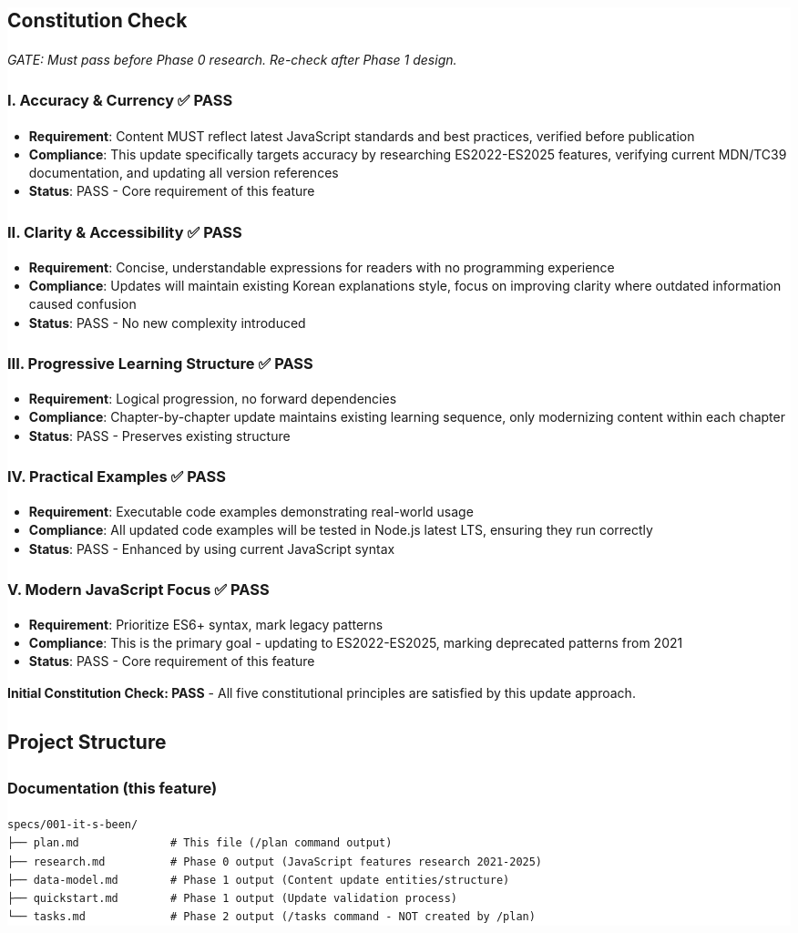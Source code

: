 ## Constitution Check
*GATE: Must pass before Phase 0 research. Re-check after Phase 1 design.*

### I. Accuracy & Currency ✅ PASS
- **Requirement**: Content MUST reflect latest JavaScript standards and best practices, verified before publication
- **Compliance**: This update specifically targets accuracy by researching ES2022-ES2025 features, verifying current MDN/TC39 documentation, and updating all version references
- **Status**: PASS - Core requirement of this feature

### II. Clarity & Accessibility ✅ PASS
- **Requirement**: Concise, understandable expressions for readers with no programming experience
- **Compliance**: Updates will maintain existing Korean explanations style, focus on improving clarity where outdated information caused confusion
- **Status**: PASS - No new complexity introduced

### III. Progressive Learning Structure ✅ PASS
- **Requirement**: Logical progression, no forward dependencies
- **Compliance**: Chapter-by-chapter update maintains existing learning sequence, only modernizing content within each chapter
- **Status**: PASS - Preserves existing structure

### IV. Practical Examples ✅ PASS
- **Requirement**: Executable code examples demonstrating real-world usage
- **Compliance**: All updated code examples will be tested in Node.js latest LTS, ensuring they run correctly
- **Status**: PASS - Enhanced by using current JavaScript syntax

### V. Modern JavaScript Focus ✅ PASS
- **Requirement**: Prioritize ES6+ syntax, mark legacy patterns
- **Compliance**: This is the primary goal - updating to ES2022-ES2025, marking deprecated patterns from 2021
- **Status**: PASS - Core requirement of this feature

**Initial Constitution Check: PASS** - All five constitutional principles are satisfied by this update approach.

## Project Structure

### Documentation (this feature)
```
specs/001-it-s-been/
├── plan.md              # This file (/plan command output)
├── research.md          # Phase 0 output (JavaScript features research 2021-2025)
├── data-model.md        # Phase 1 output (Content update entities/structure)
├── quickstart.md        # Phase 1 output (Update validation process)
└── tasks.md             # Phase 2 output (/tasks command - NOT created by /plan)
```
